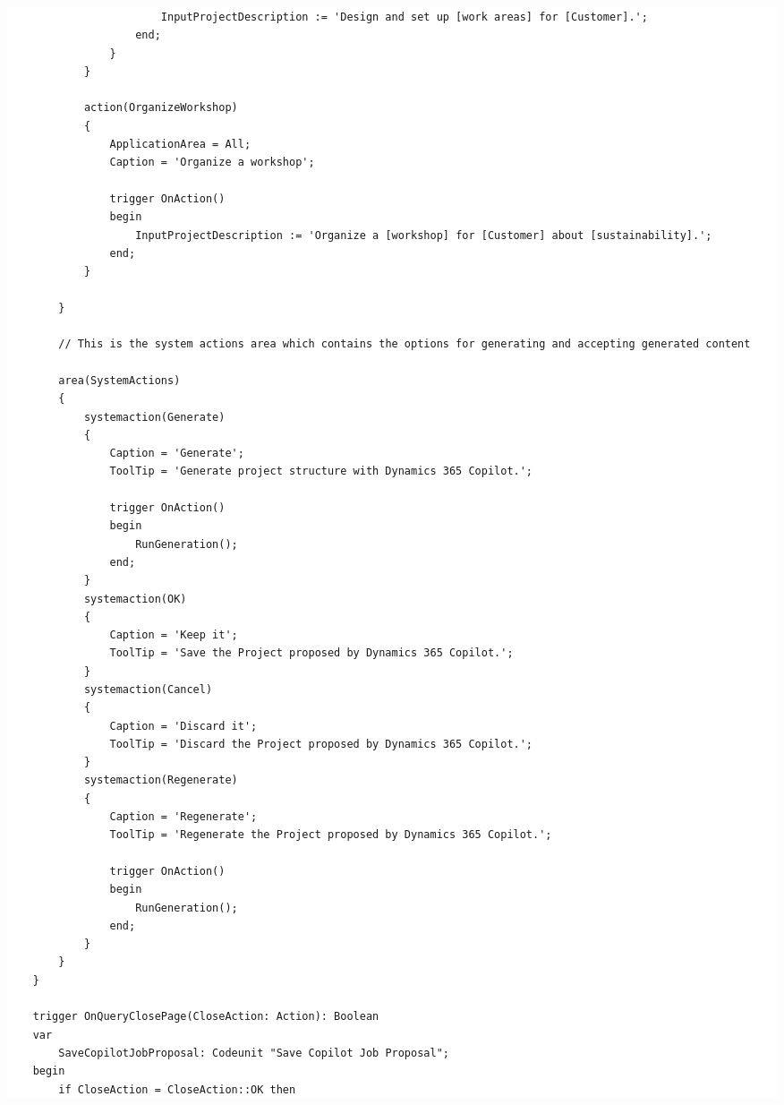 ```al
                        InputProjectDescription := 'Design and set up [work areas] for [Customer].';
                    end;
                }
            }

            action(OrganizeWorkshop)
            {
                ApplicationArea = All;
                Caption = 'Organize a workshop';

                trigger OnAction()
                begin
                    InputProjectDescription := 'Organize a [workshop] for [Customer] about [sustainability].';
                end;
            }

        }

        // This is the system actions area which contains the options for generating and accepting generated content

        area(SystemActions)
        {
            systemaction(Generate)
            {
                Caption = 'Generate';
                ToolTip = 'Generate project structure with Dynamics 365 Copilot.';

                trigger OnAction()
                begin
                    RunGeneration();
                end;
            }
            systemaction(OK)
            {
                Caption = 'Keep it';
                ToolTip = 'Save the Project proposed by Dynamics 365 Copilot.';
            }
            systemaction(Cancel)
            {
                Caption = 'Discard it';
                ToolTip = 'Discard the Project proposed by Dynamics 365 Copilot.';
            }
            systemaction(Regenerate)
            {
                Caption = 'Regenerate';
                ToolTip = 'Regenerate the Project proposed by Dynamics 365 Copilot.';

                trigger OnAction()
                begin
                    RunGeneration();
                end;
            }
        }
    }

    trigger OnQueryClosePage(CloseAction: Action): Boolean
    var
        SaveCopilotJobProposal: Codeunit "Save Copilot Job Proposal";
    begin
        if CloseAction = CloseAction::OK then
```